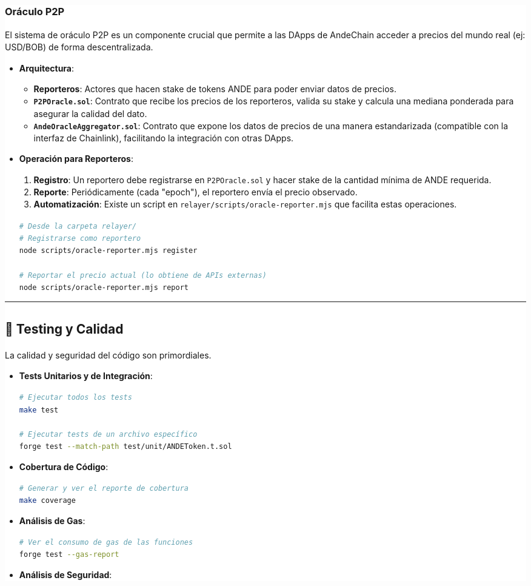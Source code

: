 ### Oráculo P2P

El sistema de oráculo P2P es un componente crucial que permite a las DApps de AndeChain acceder a precios del mundo real (ej: USD/BOB) de forma descentralizada.

*   **Arquitectura**:
    *   **Reporteros**: Actores que hacen stake de tokens ANDE para poder enviar datos de precios.
    *   **`P2POracle.sol`**: Contrato que recibe los precios de los reporteros, valida su stake y calcula una mediana ponderada para asegurar la calidad del dato.
    *   **`AndeOracleAggregator.sol`**: Contrato que expone los datos de precios de una manera estandarizada (compatible con la interfaz de Chainlink), facilitando la integración con otras DApps.

*   **Operación para Reporteros**:
    1.  **Registro**: Un reportero debe registrarse en `P2POracle.sol` y hacer stake de la cantidad mínima de ANDE requerida.
    2.  **Reporte**: Periódicamente (cada "epoch"), el reportero envía el precio observado.
    3.  **Automatización**: Existe un script en `relayer/scripts/oracle-reporter.mjs` que facilita estas operaciones.

    ```bash
    # Desde la carpeta relayer/
    # Registrarse como reportero
    node scripts/oracle-reporter.mjs register

    # Reportar el precio actual (lo obtiene de APIs externas)
    node scripts/oracle-reporter.mjs report
    ```

---

## 🧪 Testing y Calidad

La calidad y seguridad del código son primordiales.

*   **Tests Unitarios y de Integración**:
    ```bash
    # Ejecutar todos los tests
    make test

    # Ejecutar tests de un archivo específico
    forge test --match-path test/unit/ANDEToken.t.sol
    ```
*   **Cobertura de Código**:
    ```bash
    # Generar y ver el reporte de cobertura
    make coverage
    ```
*   **Análisis de Gas**:
    ```bash
    # Ver el consumo de gas de las funciones
    forge test --gas-report
    ```
*   **Análisis de Seguridad**:
    ```bash